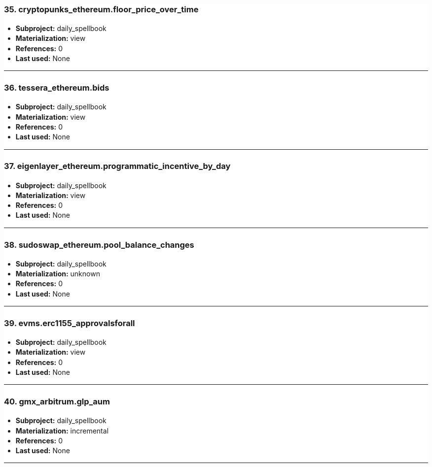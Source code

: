 ### 35. cryptopunks_ethereum.floor_price_over_time

- **Subproject:** daily_spellbook
- **Materialization:** view
- **References:** 0
- **Last used:** None

---

### 36. tessera_ethereum.bids

- **Subproject:** daily_spellbook
- **Materialization:** view
- **References:** 0
- **Last used:** None

---

### 37. eigenlayer_ethereum.programmatic_incentive_by_day

- **Subproject:** daily_spellbook
- **Materialization:** view
- **References:** 0
- **Last used:** None

---

### 38. sudoswap_ethereum.pool_balance_changes

- **Subproject:** daily_spellbook
- **Materialization:** unknown
- **References:** 0
- **Last used:** None

---

### 39. evms.erc1155_approvalsforall

- **Subproject:** daily_spellbook
- **Materialization:** view
- **References:** 0
- **Last used:** None

---

### 40. gmx_arbitrum.glp_aum

- **Subproject:** daily_spellbook
- **Materialization:** incremental
- **References:** 0
- **Last used:** None

---
